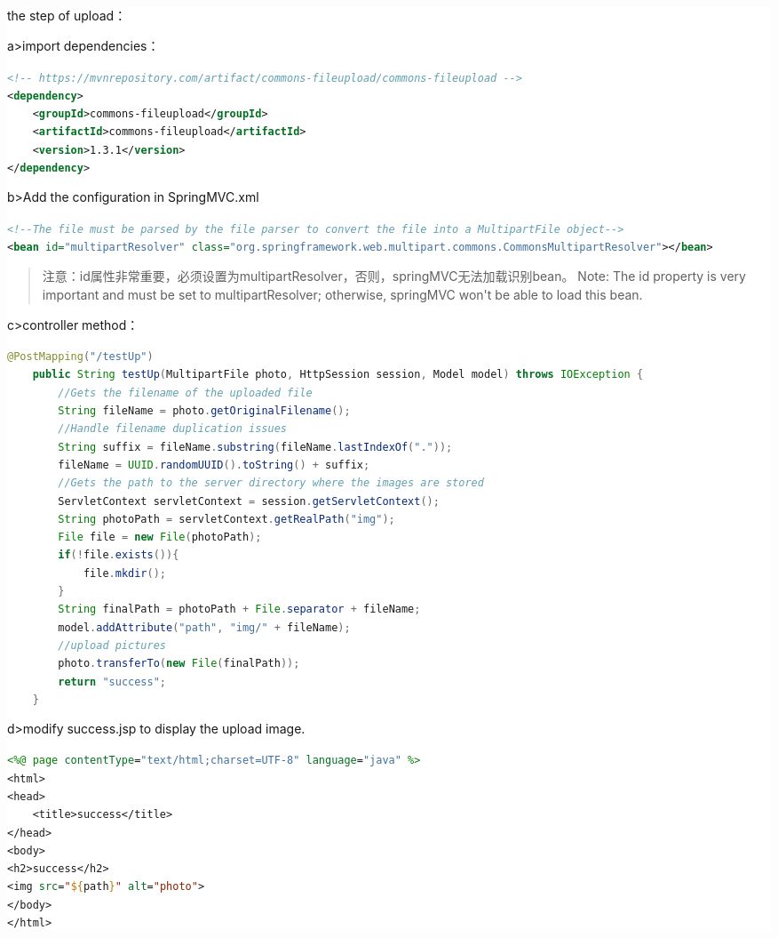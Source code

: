 the step of upload：

a>import dependencies：

```xml
<!-- https://mvnrepository.com/artifact/commons-fileupload/commons-fileupload -->
<dependency>
    <groupId>commons-fileupload</groupId>
    <artifactId>commons-fileupload</artifactId>
    <version>1.3.1</version>
</dependency>
```

b>Add the configuration in SpringMVC.xml

```xml
<!--The file must be parsed by the file parser to convert the file into a MultipartFile object-->
<bean id="multipartResolver" class="org.springframework.web.multipart.commons.CommonsMultipartResolver"></bean>
```

> 注意：id属性非常重要，必须设置为multipartResolver，否则，springMVC无法加载识别bean。
> Note: The id property is very important and must be set to multipartResolver; otherwise, springMVC won't be able to load this bean.

c>controller method：

```java
@PostMapping("/testUp")
    public String testUp(MultipartFile photo, HttpSession session, Model model) throws IOException {
        //Gets the filename of the uploaded file
        String fileName = photo.getOriginalFilename();
        //Handle filename duplication issues
        String suffix = fileName.substring(fileName.lastIndexOf("."));
        fileName = UUID.randomUUID().toString() + suffix;
        //Gets the path to the server directory where the images are stored
        ServletContext servletContext = session.getServletContext();
        String photoPath = servletContext.getRealPath("img");
        File file = new File(photoPath);
        if(!file.exists()){
            file.mkdir();
        }
        String finalPath = photoPath + File.separator + fileName;
        model.addAttribute("path", "img/" + fileName);
        //upload pictures
        photo.transferTo(new File(finalPath));
        return "success";
    }
```

d>modify success.jsp to display the upload image.

```jsp
<%@ page contentType="text/html;charset=UTF-8" language="java" %>
<html>
<head>
    <title>success</title>
</head>
<body>
<h2>success</h2>
<img src="${path}" alt="photo">
</body>
</html>
```
